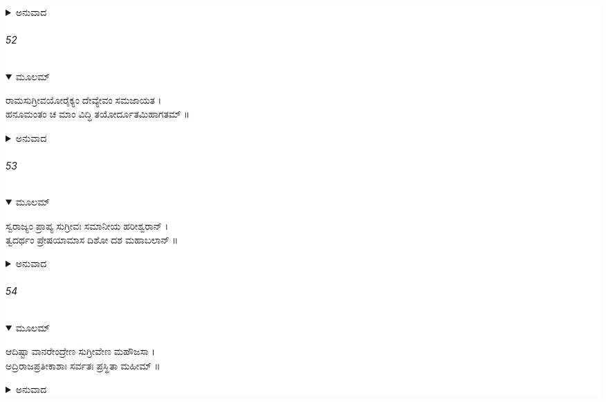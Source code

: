<details><summary>ಅನುವಾದ</summary></details>

###### 52


<details open><summary>ಮೂಲಮ್</summary>

ರಾಮಸುಗ್ರೀವಯೋರೈಕ್ಯಂ ದೇವ್ಯೇವಂ ಸಮಜಾಯತ ।  
ಹನೂಮಂತಂ ಚ ಮಾಂ ವಿದ್ಧಿ ತಯೋರ್ದೂತಮಿಹಾಗತಮ್ ॥
</details>

<details><summary>ಅನುವಾದ</summary></details>

###### 53


<details open><summary>ಮೂಲಮ್</summary>

ಸ್ವರಾಜ್ಯಂ ಪ್ರಾಪ್ಯ ಸುಗ್ರೀವಃ ಸಮಾನೀಯ ಹರೀಶ್ವರಾನ್ ।  
ತ್ವದರ್ಥಂ ಪ್ರೇಷಯಾಮಾಸ ದಿಶೋ ದಶ ಮಹಾಬಲಾನ್ ॥
</details>

<details><summary>ಅನುವಾದ</summary></details>

###### 54


<details open><summary>ಮೂಲಮ್</summary>

ಆದಿಷ್ಟಾ ವಾನರೇಂದ್ರೇಣ ಸುಗ್ರೀವೇಣ ಮಹೌಜಸಾ ।  
ಅದ್ರಿರಾಜಪ್ರತೀಕಾಶಾಃ ಸರ್ವತಃ ಪ್ರಸ್ಥಿತಾ ಮಹೀಮ್ ॥
</details>

<details><summary>ಅನುವಾದ</summary>

